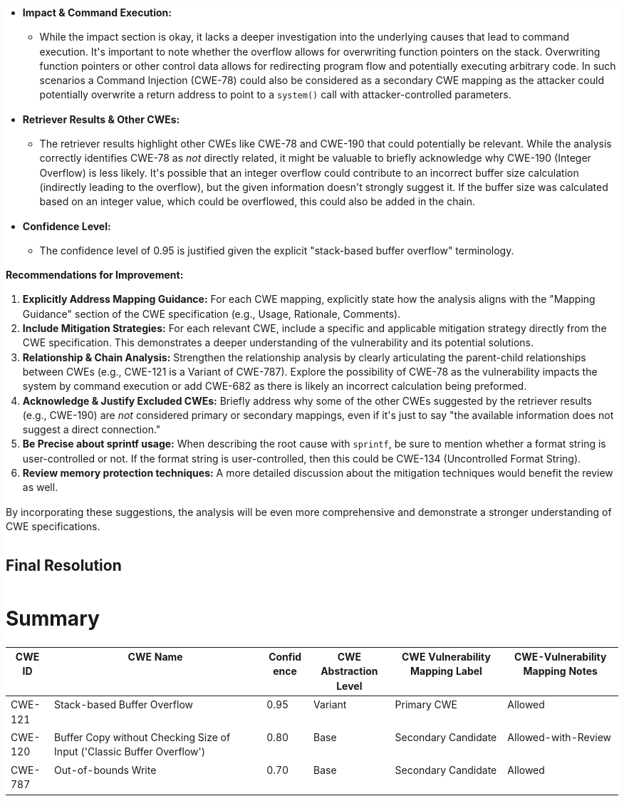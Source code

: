 *   **Impact & Command Execution:**

    * While the impact section is okay, it lacks a deeper investigation into the underlying causes that lead to command execution. It's important to note whether the overflow allows for overwriting function pointers on the stack. Overwriting function pointers or other control data allows for redirecting program flow and potentially executing arbitrary code. In such scenarios a Command Injection (CWE-78) could also be considered as a secondary CWE mapping as the attacker could potentially overwrite a return address to point to a `system()` call with attacker-controlled parameters.

*   **Retriever Results & Other CWEs:**

    * The retriever results highlight other CWEs like CWE-78 and CWE-190 that could potentially be relevant. While the analysis correctly identifies CWE-78 as *not* directly related, it might be valuable to briefly acknowledge why CWE-190 (Integer Overflow) is less likely. It's possible that an integer overflow could contribute to an incorrect buffer size calculation (indirectly leading to the overflow), but the given information doesn't strongly suggest it. If the buffer size was calculated based on an integer value, which could be overflowed, this could also be added in the chain.

*   **Confidence Level:**

    * The confidence level of 0.95 is justified given the explicit "stack-based buffer overflow" terminology.

**Recommendations for Improvement:**

1.  **Explicitly Address Mapping Guidance:** For each CWE mapping, explicitly state how the analysis aligns with the "Mapping Guidance" section of the CWE specification (e.g., Usage, Rationale, Comments).
2.  **Include Mitigation Strategies:** For each relevant CWE, include a specific and applicable mitigation strategy directly from the CWE specification. This demonstrates a deeper understanding of the vulnerability and its potential solutions.
3.  **Relationship & Chain Analysis:** Strengthen the relationship analysis by clearly articulating the parent-child relationships between CWEs (e.g., CWE-121 is a Variant of CWE-787). Explore the possibility of CWE-78 as the vulnerability impacts the system by command execution or add CWE-682 as there is likely an incorrect calculation being preformed.
4.  **Acknowledge & Justify Excluded CWEs:** Briefly address why some of the other CWEs suggested by the retriever results (e.g., CWE-190) are *not* considered primary or secondary mappings, even if it's just to say "the available information does not suggest a direct connection."
5.  **Be Precise about sprintf usage:** When describing the root cause with `sprintf`, be sure to mention whether a format string is user-controlled or not. If the format string is user-controlled, then this could be CWE-134 (Uncontrolled Format String).
6.  **Review memory protection techniques:** A more detailed discussion about the mitigation techniques would benefit the review as well.

By incorporating these suggestions, the analysis will be even more comprehensive and demonstrate a stronger understanding of CWE specifications.

## Final Resolution

# Summary

| CWE ID | CWE Name | Confidence | CWE Abstraction Level | CWE Vulnerability Mapping Label | CWE-Vulnerability Mapping Notes |
|---|---|---|---|---|---|
| CWE-121 | Stack-based Buffer Overflow | 0.95 | Variant | Primary CWE | Allowed |
| CWE-120 | Buffer Copy without Checking Size of Input ('Classic Buffer Overflow') | 0.80 | Base | Secondary Candidate | Allowed-with-Review |
| CWE-787 | Out-of-bounds Write | 0.70 | Base | Secondary Candidate | Allowed |
